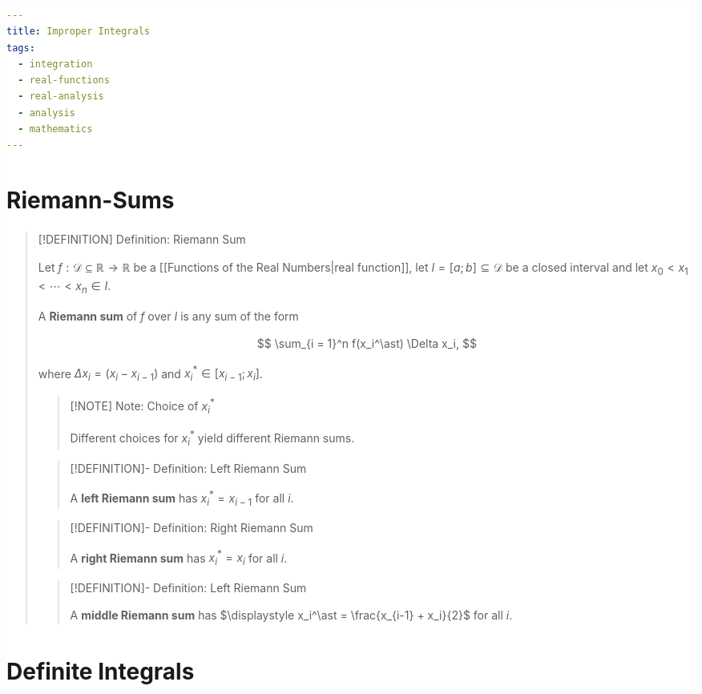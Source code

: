```yaml
---
title: Improper Integrals
tags:
  - integration
  - real-functions
  - real-analysis
  - analysis
  - mathematics
---
```


# Riemann-Sums

>[!DEFINITION] Definition: Riemann Sum
>
>Let $f: \mathcal{D} \subseteq \mathbb{R} \to \mathbb{R}$ be a [[Functions of the Real Numbers|real function]], let $I = [a;b] \subseteq \mathcal{D}$ be a closed interval and let $x_0 \lt x_1 \lt \cdots \lt x_n \in I$.
>
>A **Riemann sum** of $f$ over $I$ is any sum of the form
>
>$$
>\sum_{i = 1}^n f(x_i^\ast) \Delta x_i,
>$$
>
>where $\Delta x_i = (x_i - x_{i-1})$ and $x_i^\ast \in [x_{i-1};x_i]$.
>
>>[!NOTE] Note: Choice of $x_i^\ast$
>>
>>Different choices for $x_i^\ast$ yield different Riemann sums.
>
>>[!DEFINITION]- Definition: Left Riemann Sum
>>
>>A **left Riemann sum** has $x_i^\ast = x_{i-1}$ for all $i$.
>>
>
>>[!DEFINITION]- Definition: Right Riemann Sum
>>
>>A **right Riemann sum** has $x_i^\ast = x_{i}$ for all $i$.
>>
>
>>[!DEFINITION]- Definition: Left Riemann Sum
>>
>>A **middle Riemann sum** has $\displaystyle x_i^\ast = \frac{x_{i-1} + x_i}{2}$ for all $i$.
>>
>

# Definite Integrals
